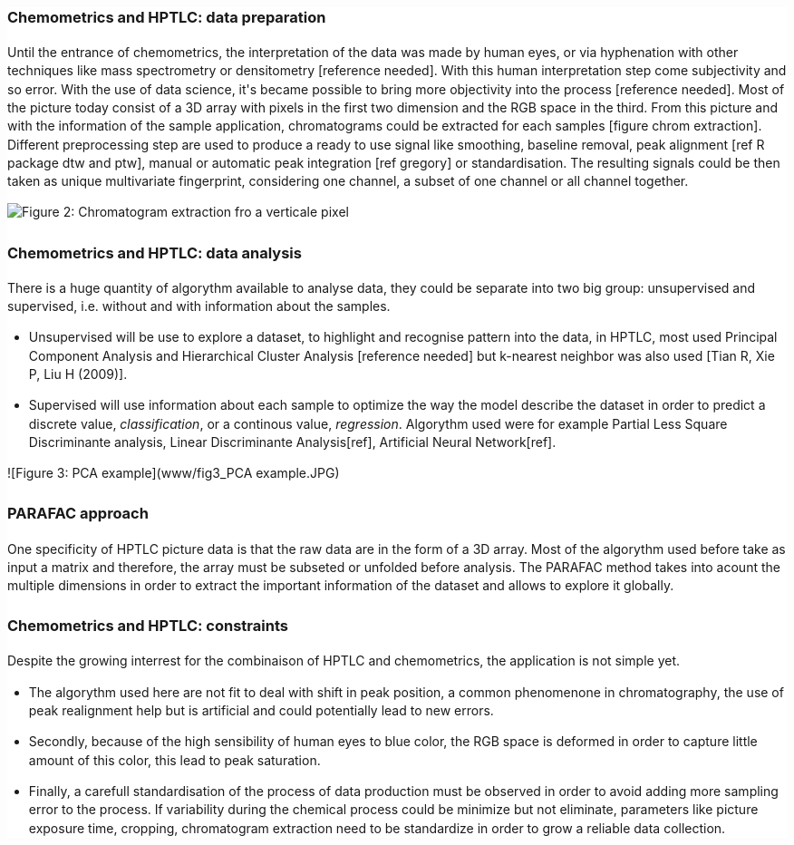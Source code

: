 ### Chemometrics and HPTLC: data preparation

Until the entrance of chemometrics, the interpretation of the data was made by human eyes, or via hyphenation with other techniques like mass spectrometry or densitometry [reference needed]. With this human interpretation step come subjectivity and so error. With the use of data science, it's became possible to bring more objectivity into the process [reference needed]. Most of the picture today consist of a 3D array with pixels in the first two dimension and the RGB space in the third. From this picture and with the information of the sample application, chromatograms could be extracted for each samples [figure chrom extraction]. Different preprocessing step are used to produce a ready to use signal like smoothing, baseline removal, peak alignment [ref R package dtw and ptw], manual or automatic peak integration [ref gregory] or standardisation. The resulting signals could be then taken as unique multivariate fingerprint, considering one channel, a subset of one channel or all channel together. 

![Figure 2: Chromatogram extraction fro a verticale pixel](www/fig2_Chromatogram_extraction.JPG)

### Chemometrics and HPTLC: data analysis

There is a huge quantity of algorythm available to analyse data, they could be separate into two big group: unsupervised and supervised, i.e. without and with information about the samples. 

* Unsupervised will be use to explore a dataset, to highlight and recognise pattern into the data, in HPTLC, most used Principal Component Analysis and Hierarchical Cluster Analysis [reference needed] but k-nearest neighbor was also used [Tian R, Xie P, Liu H (2009)]. 

* Supervised will use information about each sample to optimize the way the model describe the dataset in order to predict a discrete value, _classification_, or a continous value, _regression_. Algorythm used were for example Partial Less Square Discriminante analysis, Linear Discriminante Analysis[ref], Artificial Neural Network[ref].

![Figure 3: PCA example](www/fig3_PCA example.JPG)

### PARAFAC approach

One specificity of HPTLC picture data is that the raw data are in the form of a 3D array. Most of the algorythm used before take as input a matrix and therefore, the array must be subseted or unfolded before analysis. The PARAFAC method takes into acount the multiple dimensions in order to extract the important information of the dataset and allows to explore it globally.

### Chemometrics and HPTLC: constraints

Despite the growing interrest for the combinaison of HPTLC and chemometrics, the application is not simple yet. 

* The algorythm used here are not fit to deal with shift in peak position, a common phenomenone in chromatography, the use of peak realignment help but is artificial and could potentially lead to new errors. 

* Secondly, because of the high sensibility of human eyes to blue color, the RGB space is deformed in order to capture little amount of this color, this lead to peak saturation. 

* Finally, a carefull standardisation of the process of data production must be observed in order to avoid adding more sampling error to the process. If variability during the chemical process could be minimize but not eliminate, parameters like picture exposure time, cropping, chromatogram extraction need to be standardize in order to grow a reliable data collection.
